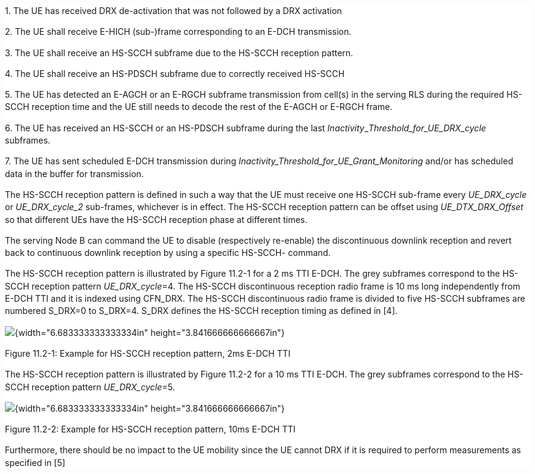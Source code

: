 1\. The UE has received DRX de-activation that was not followed by a DRX
activation

2\. The UE shall receive E-HICH (sub-)frame corresponding to an E-DCH
transmission.

3\. The UE shall receive an HS-SCCH subframe due to the HS-SCCH
reception pattern.

4\. The UE shall receive an HS-PDSCH subframe due to correctly received
HS-SCCH

5\. The UE has detected an E-AGCH or an E-RGCH subframe transmission
from cell(s) in the serving RLS during the required HS-SCCH reception
time and the UE still needs to decode the rest of the E-AGCH or E-RGCH
frame.

6\. The UE has received an HS-SCCH or an HS-PDSCH subframe during the
last *Inactivity*\_*Threshold\_for\_UE\_DRX\_cycle* subframes.

7\. The UE has sent scheduled E-DCH transmission during
*Inactivity\_Threshold\_for\_UE\_Grant\_Monitoring* and/or has scheduled
data in the buffer for transmission.

The HS-SCCH reception pattern is defined in such a way that the UE must
receive one HS-SCCH sub-frame every *UE\_DRX\_cycle* or
*UE\_DRX\_cycle\_2* sub-frames, whichever is in effect. The HS-SCCH
reception pattern can be offset using *UE\_DTX\_DRX\_Offset* so that
different UEs have the HS-SCCH reception phase at different times.

The serving Node B can command the UE to disable (respectively
re-enable) the discontinuous downlink reception and revert back to
continuous downlink reception by using a specific HS-SCCH- command.

The HS-SCCH reception pattern is illustrated by Figure 11.2-1 for a 2 ms
TTI E-DCH. The grey subframes correspond to the HS-SCCH reception
pattern *UE\_DRX\_cycle*=4. The HS-SCCH discontinuous reception radio
frame is 10 ms long independently from E-DCH TTI and it is indexed using
CFN\_DRX. The HS-SCCH discontinuous radio frame is divided to five
HS-SCCH subframes are numbered S\_DRX=0 to S\_DRX=4. S\_DRX defines the
HS-SCCH reception timing as defined in \[4\].

![](media/image43.wmf){width="6.683333333333334in"
height="3.841666666666667in"}

Figure 11.2-1: Example for HS-SCCH reception pattern, 2ms E-DCH TTI

The HS-SCCH reception pattern is illustrated by Figure 11.2-2 for a 10
ms TTI E-DCH. The grey subframes correspond to the HS-SCCH reception
pattern *UE\_DRX\_cycle*=5.

![](media/image44.wmf){width="6.683333333333334in"
height="3.841666666666667in"}

Figure 11.2-2: Example for HS-SCCH reception pattern, 10ms E-DCH TTI

Furthermore, there should be no impact to the UE mobility since the UE
cannot DRX if it is required to perform measurements as specified in
\[5\]
